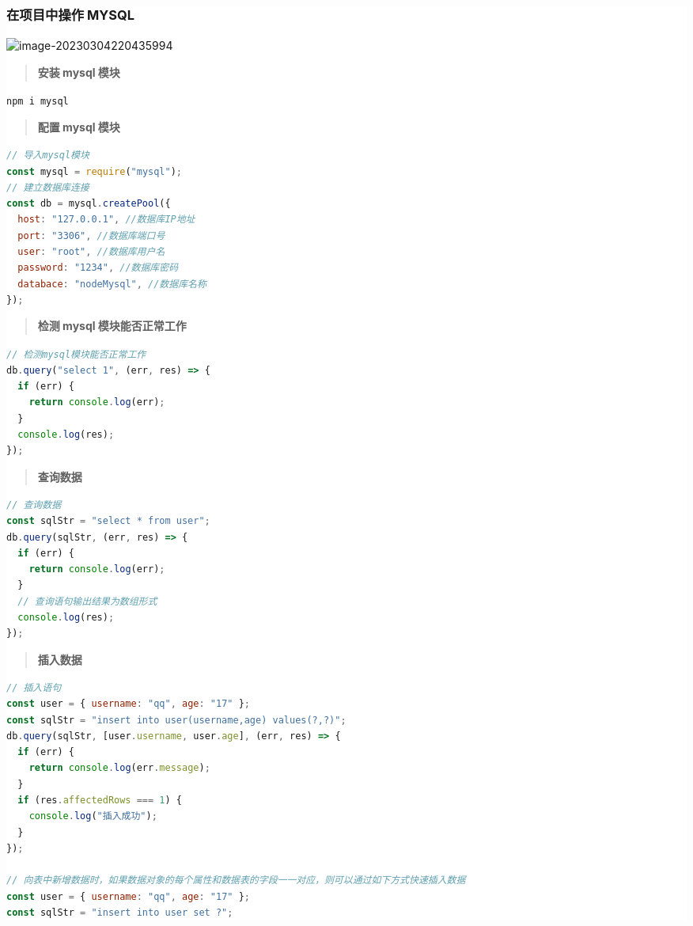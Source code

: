 ### 在项目中操作 MYSQL

![image-20230304220435994](https://cdn.jsdelivr.net/gh/LAOVA/Typora_images@main/img/202309151730554.png)

> **安装 mysql 模块**

```powershell
npm i mysql
```

> **配置 mysql 模块**

```js
// 导入mysql模块
const mysql = require("mysql");
// 建立数据库连接
const db = mysql.createPool({
  host: "127.0.0.1", //数据库IP地址
  port: "3306", //数据库端口号
  user: "root", //数据库用户名
  password: "1234", //数据库密码
  databace: "nodeMysql", //数据库名称
});
```

> **检测 mysql 模块能否正常工作**

```js
// 检测mysql模块能否正常工作
db.query("select 1", (err, res) => {
  if (err) {
    return console.log(err);
  }
  console.log(res);
});
```

> **查询数据**

```js
// 查询数据
const sqlStr = "select * from user";
db.query(sqlStr, (err, res) => {
  if (err) {
    return console.log(err);
  }
  // 查询语句输出结果为数组形式
  console.log(res);
});
```

> **插入数据**

```js
// 插入语句
const user = { username: "qq", age: "17" };
const sqlStr = "insert into user(username,age) values(?,?)";
db.query(sqlStr, [user.username, user.age], (err, res) => {
  if (err) {
    return console.log(err.message);
  }
  if (res.affectedRows === 1) {
    console.log("插入成功");
  }
});

// 向表中新增数据时，如果数据对象的每个属性和数据表的字段一一对应，则可以通过如下方式快速插入数据
const user = { username: "qq", age: "17" };
const sqlStr = "insert into user set ?";
```